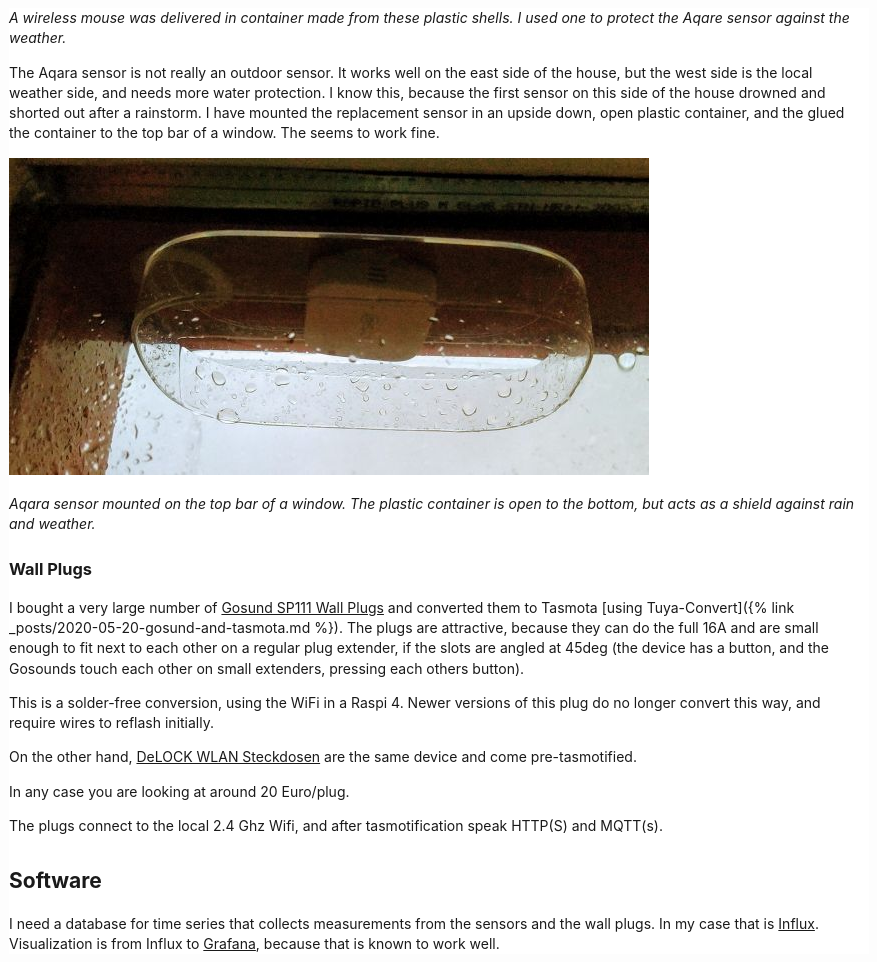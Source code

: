 *A wireless mouse was delivered in container made from these plastic shells. I used one to protect the Aqare sensor against the weather.*

The Aqara sensor is not really an outdoor sensor. It works well on the east side of the house, but the west side is the local weather side, and needs more water protection. I know this, because the first sensor on this side of the house drowned and shorted out after a rainstorm. I have mounted the replacement sensor in an upside down, open plastic container, and the glued the container to the top bar of a window. The seems to work fine.

![](/uploads/2020/11/iot-aqara2.jpg)

*Aqara sensor mounted on the top bar of a window. The plastic container is open to the bottom, but acts as a shield against rain and weather.*

### Wall Plugs

I bought a very large number of [Gosund SP111 Wall Plugs](https://www.amazon.de/gp/product/B085RFKVW4) and converted them to Tasmota [using Tuya-Convert]({% link _posts/2020-05-20-gosund-and-tasmota.md %}). The plugs are attractive, because they can do the full 16A and are small enough to fit next to each other on a regular plug extender, if the slots are angled at 45deg (the device has a button, and the Gosounds touch each other on small extenders, pressing each others button).

This is a solder-free conversion, using the WiFi in a Raspi 4. Newer versions of this plug do no longer convert this way, and require wires to reflash initially.

On the other hand, [DeLOCK WLAN Steckdosen](https://geizhals.de/delock-wlan-steckdosen-schalter-mqtt-mit-energieueberwachung-11827-a2365959.html) are the same device and come pre-tasmotified.

In any case you are looking at around 20 Euro/plug.

The plugs connect to the local 2.4 Ghz Wifi, and after tasmotification speak HTTP(S) and MQTT(s).

## Software

I need a database for time series that collects measurements from the sensors and the wall plugs. In my case that is [Influx](https://www.influxdata.com/). Visualization is from Influx to [Grafana](https://grafana.com/), because that is known to work well.
